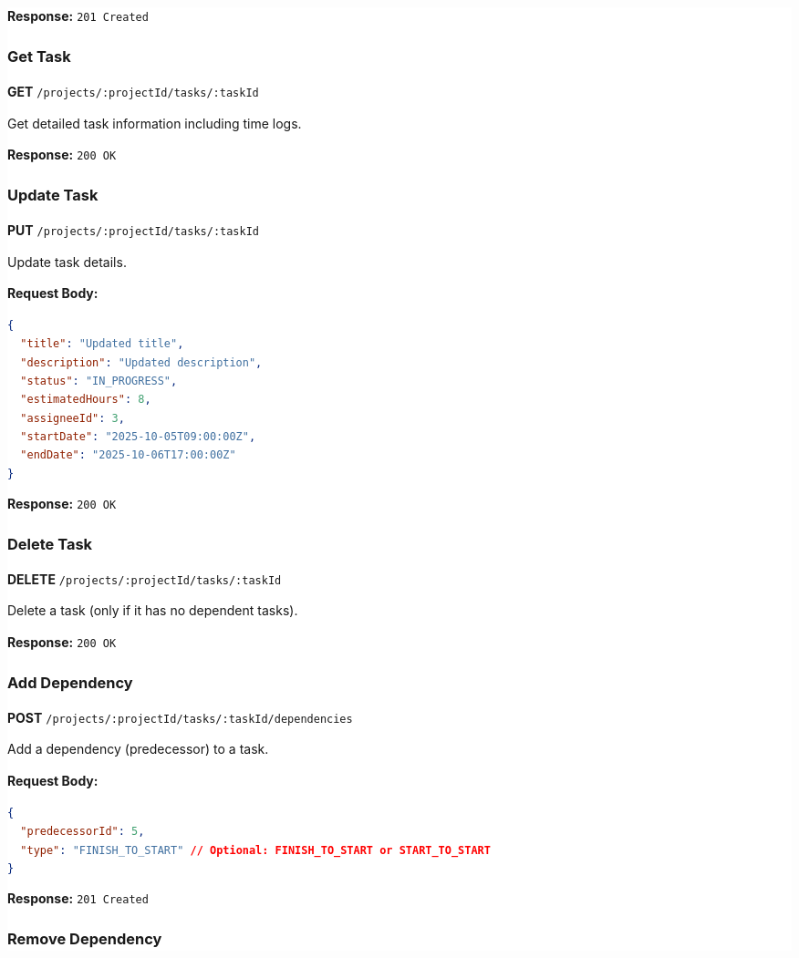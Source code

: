 **Response:** `201 Created`

### Get Task

**GET** `/projects/:projectId/tasks/:taskId`

Get detailed task information including time logs.

**Response:** `200 OK`

### Update Task

**PUT** `/projects/:projectId/tasks/:taskId`

Update task details.

**Request Body:**

```json
{
  "title": "Updated title",
  "description": "Updated description",
  "status": "IN_PROGRESS",
  "estimatedHours": 8,
  "assigneeId": 3,
  "startDate": "2025-10-05T09:00:00Z",
  "endDate": "2025-10-06T17:00:00Z"
}
```

**Response:** `200 OK`

### Delete Task

**DELETE** `/projects/:projectId/tasks/:taskId`

Delete a task (only if it has no dependent tasks).

**Response:** `200 OK`

### Add Dependency

**POST** `/projects/:projectId/tasks/:taskId/dependencies`

Add a dependency (predecessor) to a task.

**Request Body:**

```json
{
  "predecessorId": 5,
  "type": "FINISH_TO_START" // Optional: FINISH_TO_START or START_TO_START
}
```

**Response:** `201 Created`

### Remove Dependency
